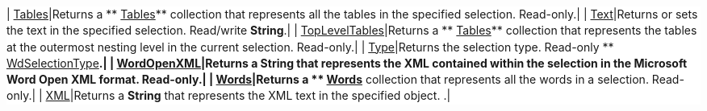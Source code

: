 | [Tables](1639cfda-d347-0227-6a4c-8f269c81230f.md)|Returns a  ** [Tables](068a3d0f-0b19-3927-cb0a-7fb0d0fd8e52.md)** collection that represents all the tables in the specified selection. Read-only.|
| [Text](2acf885b-8d4a-7ebc-79aa-902921bc33bb.md)|Returns or sets the text in the specified selection. Read/write  **String**.|
| [TopLevelTables](7ab1b2a3-85a8-8892-53b9-dc85ff747078.md)|Returns a  ** [Tables](068a3d0f-0b19-3927-cb0a-7fb0d0fd8e52.md)** collection that represents the tables at the outermost nesting level in the current selection. Read-only.|
| [Type](75af6b1a-c9d3-e3ad-52a8-41d91c79b007.md)|Returns the selection type. Read-only  ** [WdSelectionType](c99831f8-1e0b-f4cb-15b1-831c4142bc1f.md)**.|
| [WordOpenXML](750cf7f5-5f72-cae3-e026-2205df2f32c2.md)|Returns a  **String** that represents the XML contained within the selection in the Microsoft Word Open XML format. Read-only.|
| [Words](bbbc7c5f-ce5a-2608-ba0c-e9769bff287a.md)|Returns a  ** [Words](a718f69f-1db1-231a-9d65-bf20b48778ed.md)** collection that represents all the words in a selection. Read-only.|
| [XML](d7a810ea-10c0-5ac6-b8dd-55a934e5df42.md)|Returns a  **String** that represents the XML text in the specified object. .|
